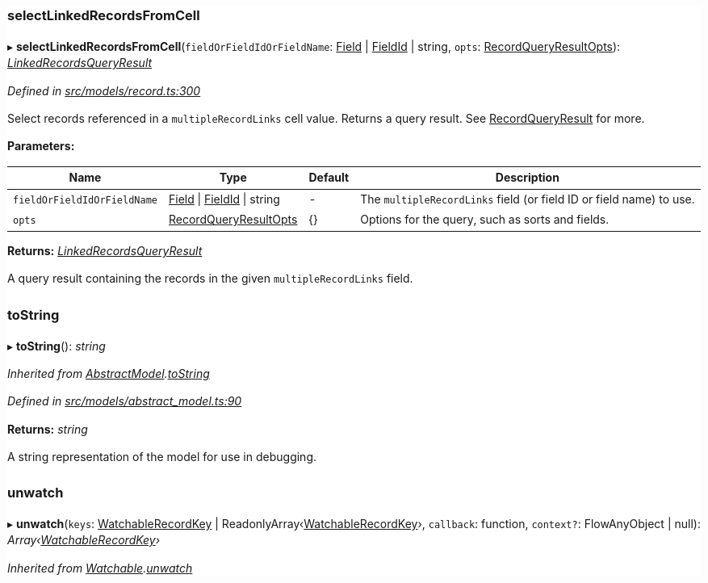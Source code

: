 ### selectLinkedRecordsFromCell

▸ **selectLinkedRecordsFromCell**(`fieldOrFieldIdOrFieldName`:
[Field](_airtable_blocks_models__field.md#field) |
[FieldId](_airtable_blocks_models__field.md#fieldid) | string, `opts`:
[RecordQueryResultOpts](_airtable_blocks_models__recordqueryresult.md#recordqueryresultopts)):
_[LinkedRecordsQueryResult](_airtable_blocks_models__recordqueryresult.md#linkedrecordsqueryresult)_

_Defined in
[src/models/record.ts:300](https://github.com/airtable/blocks/blob/@airtable/blocks@0.0.36/packages/sdk/src/models/record.ts#L300)_

Select records referenced in a `multipleRecordLinks` cell value. Returns a query result. See
[RecordQueryResult](_airtable_blocks_models__recordqueryresult.md#recordqueryresult) for more.

**Parameters:**

| Name                        | Type                                                                                                                       | Default | Description                                                         |
| --------------------------- | -------------------------------------------------------------------------------------------------------------------------- | ------- | ------------------------------------------------------------------- |
| `fieldOrFieldIdOrFieldName` | [Field](_airtable_blocks_models__field.md#field) &#124; [FieldId](_airtable_blocks_models__field.md#fieldid) &#124; string | -       | The `multipleRecordLinks` field (or field ID or field name) to use. |
| `opts`                      | [RecordQueryResultOpts](_airtable_blocks_models__recordqueryresult.md#recordqueryresultopts)                               | {}      | Options for the query, such as sorts and fields.                    |

**Returns:**
_[LinkedRecordsQueryResult](_airtable_blocks_models__recordqueryresult.md#linkedrecordsqueryresult)_

A query result containing the records in the given `multipleRecordLinks` field.

### toString

▸ **toString**(): _string_

_Inherited from
[AbstractModel](_airtable_blocks_models__abstract_models.md#abstractmodel).[toString](_airtable_blocks_models__abstract_models.md#tostring)_

_Defined in
[src/models/abstract_model.ts:90](https://github.com/airtable/blocks/blob/@airtable/blocks@0.0.36/packages/sdk/src/models/abstract_model.ts#L90)_

**Returns:** _string_

A string representation of the model for use in debugging.

### unwatch

▸ **unwatch**(`keys`: [WatchableRecordKey](_airtable_blocks_models__record.md#watchablerecordkey) |
ReadonlyArray‹[WatchableRecordKey](_airtable_blocks_models__record.md#watchablerecordkey)›,
`callback`: function, `context?`: FlowAnyObject | null):
_Array‹[WatchableRecordKey](_airtable_blocks_models__record.md#watchablerecordkey)›_

_Inherited from
[Watchable](_airtable_blocks_models__abstract_models.md#watchable).[unwatch](_airtable_blocks_models__abstract_models.md#unwatch)_

